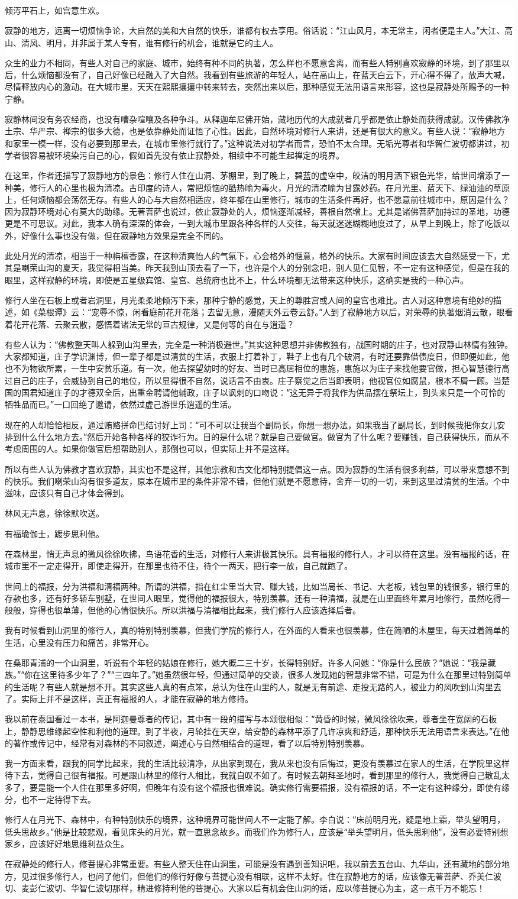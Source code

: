 倾泻平石上，如宫意生欢。

寂静的地方，远离一切烦恼争论，大自然的美和大自然的快乐，谁都有权去享用。俗话说：“江山风月，本无常主，闲者便是主人。”大江、高山、清风、明月，并非属于某人专有，谁有修行的机会，谁就是它的主人。

众生的业力不相同，有些人对自己的家庭、城市，始终有种不同的执著，怎么样也不愿意舍离，而有些人特别喜欢寂静的环境，到了那里以后，什么烦恼都没有了，自己好像已经融入了大自然。我看到有些旅游的年轻人，站在高山上，在蓝天白云下，开心得不得了，放声大喊，尽情释放内心的激动。在大城市里，天天在熙熙攘攘中转来转去，突然出来以后，那种感觉无法用语言来形容，这也是寂静处所赐予的一种宁静。

寂静林间没有务农经商，也没有嘈杂喧嚷及各种争斗。从释迦牟尼佛开始，藏地历代的大成就者几乎都是依止静处而获得成就。汉传佛教净土宗、华严宗、禅宗的很多大德，也是依靠静处而证悟了心性。因此，自然环境对修行人来讲，还是有很大的意义。有些人说：“寂静地方和家里一模一样，没有必要到那里去，在城市里修行就行了。”这种说法对初学者而言，恐怕不太合理。无垢光尊者和华智仁波切都讲过，初学者很容易被环境染污自己的心，假如首先没有依止寂静处，相续中不可能生起禅定的境界。

在这里，作者还描写了寂静地方的景色：修行人住在山洞、茅棚里，到了晚上，碧蓝的虚空中，皎洁的明月洒下银色光华，给世间增添了一种美，修行人的心里也极为清凉。古印度的诗人，常把烦恼的酷热喻为毒火，月光的清凉喻为甘露妙药。在月光里、蓝天下、绿油油的草原上，任何烦恼都会荡然无存。有些人的心与大自然相适应，终年都在山里修行，城市的生活条件再好，也不愿意前往城市中，原因是什么？因为寂静环境对心有莫大的助缘。无著菩萨也说过，依止寂静处的人，烦恼逐渐减轻，善根自然增上。尤其是诸佛菩萨加持过的圣地，功德更是不可思议。对此，我本人确有深深的体会，一到大城市里跟各种各样的人交往，每天就迷迷糊糊地度过了，从早上到晚上，除了吃饭以外，好像什么事也没有做，但在寂静地方效果是完全不同的。

此处月光的清凉，相当于一种栴檀香露，在这种清爽怡人的气氛下，心会格外的惬意，格外的快乐。大家有时间应该去大自然感受一下，尤其是喇荣山沟的夏天，我觉得相当美。昨天我到山顶去看了一下，也许是个人的分别念吧，别人见仁见智，不一定有这种感觉，但是在我的眼里，这样寂静的环境，即使是五星级宾馆、皇宫、总统府也比不上，什么环境都无法带来这种快乐，这确实是我的一种心声。

修行人坐在石板上或者岩洞里，月光柔柔地倾泻下来，那种宁静的感觉，天上的尊胜宫或人间的皇宫也难比。古人对这种意境有绝妙的描述，如《菜根谭》云：“宠辱不惊，闲看庭前花开花落；去留无意，漫随天外云卷云舒。”人到了寂静地方以后，对荣辱的执著烟消云散，眼看着花开花落、云聚云散，感悟着诸法无常的亘古规律，又是何等的自在与逍遥？

有些人认为：“佛教整天叫人躲到山沟里去，完全是一种消极避世。”其实这种思想并非佛教独有，战国时期的庄子，也对寂静山林情有独钟。大家都知道，庄子学识渊博，但一辈子都是过清贫的生活，衣服上打着补丁，鞋子上也有几个破洞，有时还要靠借债度日，但即便如此，他也不为物欲所累，一生中安贫乐道。有一次，他去探望幼时的好友、当时已高居相位的惠施，惠施以为庄子来找他要官做，担心智慧德行高过自己的庄子，会威胁到自己的地位，所以显得很不自然，说话言不由衷。庄子察觉之后当即表明，他视官位如腐鼠，根本不屑一顾。当楚国的国君知道庄子的才德双全后，出重金聘请他辅政，庄子以讽刺的口吻说：“这无异于将我作为供品摆在祭坛上，到头来只是一个可怜的牺牲品而已。”一口回绝了邀请，依然过虚己游世乐逍遥的生活。

现在的人却恰恰相反，通过贿赂拼命巴结讨好上司：“可不可以让我当个副局长，你想一想办法，如果我当了副局长，到时候我把你女儿安排到什么什么地方去。”然后开始各种各样的狡诈行为。目的是什么呢？就是自己要做官。做官为了什么呢？要赚钱，自己获得快乐，而从不考虑周围的人。如果你做官后想帮助别人，那倒也可以，但实际上并不是这样。

所以有些人认为佛教才喜欢寂静，其实也不是这样，其他宗教和古文化都特别提倡这一点。因为寂静的生活有很多利益，可以带来意想不到的快乐。我们喇荣山沟有很多道友，原本在城市里的条件非常不错，但他们就是不愿意待，舍弃一切的一切，来到这里过清贫的生活。个中滋味，应该只有自己才体会得到。

林风无声息，徐徐默吹送。

有福瑜伽士，踱步思利他。

在森林里，悄无声息的微风徐徐吹拂，鸟语花香的生活，对修行人来讲极其快乐。具有福报的修行人，才可以待在这里。没有福报的话，在城市里不一定走得开，即使走得开，在那里也待不住，待个一两天，把行李一放，自己就跑了。

世间上的福报，分为洪福和清福两种。所谓的洪福，指在红尘里当大官、赚大钱，比如当局长、书记、大老板，钱包里的钱很多，银行里的存款也多，还有好多轿车别墅，在世间人眼里，觉得他的福报很大，特别羡慕。还有一种清福，就是在山里面终年累月地修行，虽然吃得一般般，穿得也很单薄，但他的心情很快乐。所以洪福与清福相比起来，我们修行人应该选择后者。

我有时候看到山洞里的修行人，真的特别特别羡慕，但我们学院的修行人，在外面的人看来也很羡慕，住在简陋的木屋里，每天过着简单的生活，心里没有压力和痛苦，非常开心。

在桑耶青浦的一个山洞里，听说有个年轻的姑娘在修行，她大概二三十岁，长得特别好。许多人问她：“你是什么民族？”她说：“我是藏族。”“你在这里待多少年了？”“三四年了。”她虽然很年轻，但通过简单的交谈，很多人发现她的智慧非常不错，可是为什么在那里过特别简单的生活呢？有些人就是想不开。其实这些人真的有点笨，总认为住在山里的人，就是无有前途、走投无路的人，被业力的风吹到山沟里去了。实际上并不是这样，真正有福报的人，才能在寂静的地方修持。

我以前在泰国看过一本书，是阿迦曼尊者的传记，其中有一段的描写与本颂很相似：“黄昏的时候，微风徐徐吹来，尊者坐在宽阔的石板上，静静思维缘起空性和利他的道理。到了半夜，月轮挂在天空，给安静的森林平添了几许凉爽和舒适，那种快乐无法用语言来表达。”在他的著作或传记中，经常有对森林的不同叙述，阐述心与自然相结合的道理，看了以后特别特别羡慕。

我一方面来看，跟我的同学比起来，我的生活比较清净，从出家到现在，我从来也没有后悔过，更没有羡慕过在家人的生活，在学院里这样待下去，觉得自己很有福报。可是跟山林里的修行人相比，我就自叹不如了。有时候去朝拜圣地时，看到那里的修行人，我觉得自己散乱太多了，要是能一个人住在那里多好啊，但晚年有没有这个福报也很难说。确实修行需要福报，没有福报的话，不一定有这种缘分，即使有缘分，也不一定待得下去。

修行人在月光下、森林中，有种特别快乐的境界，这种境界可能世间人不一定能了解。李白说：“床前明月光，疑是地上霜，举头望明月，低头思故乡。”他是比较悲观，看见床头的月光，就一直思念故乡。而我们作为修行人，应该是“举头望明月，低头思利他”，没有必要特别想家乡，应该好好地思维利益众生。

在寂静处的修行人，修菩提心非常重要。有些人整天住在山洞里，可能是没有遇到善知识吧，我以前去五台山、九华山，还有藏地的部分地方，见过很多修行人，也问了他们，但他们的修行好像与菩提心没有相联，这样不太好。住在寂静地方的话，应该像无著菩萨、乔美仁波切、麦彭仁波切、华智仁波切那样，精进修持利他的菩提心。大家以后有机会住山洞的话，应以修菩提心为主，这一点千万不能忘！
